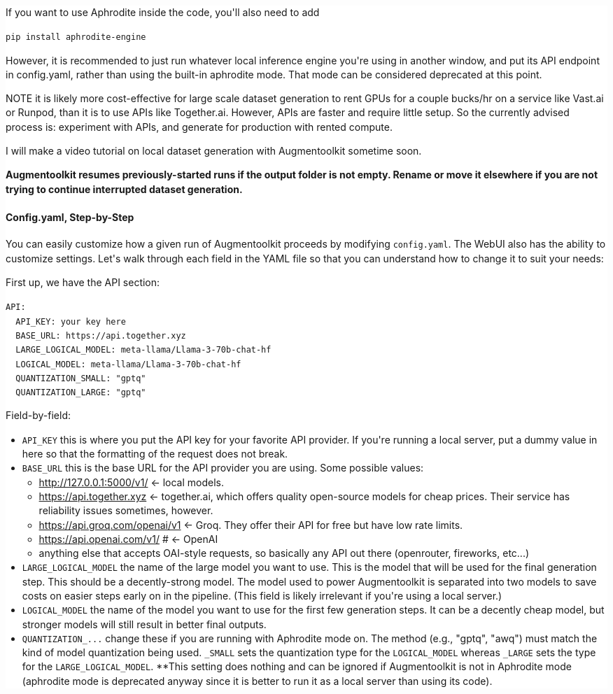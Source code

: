 If you want to use Aphrodite inside the code, you'll also need to add
```
pip install aphrodite-engine
```
However, it is recommended to just run whatever local inference engine you're using in another window, and put its API endpoint in config.yaml, rather than using the built-in aphrodite mode. That mode can be considered deprecated at this point.

NOTE it is likely more cost-effective for large scale dataset generation to rent GPUs for a couple bucks/hr on a service like Vast.ai or Runpod, than it is to use APIs like Together.ai. However, APIs are faster and require little setup. So the currently advised process is: experiment with APIs, and generate for production with rented compute.

I will make a video tutorial on local dataset generation with Augmentoolkit sometime soon.

**Augmentoolkit resumes previously-started runs if the output folder is not empty. Rename or move it elsewhere if you are not trying to continue interrupted dataset generation.**

#### Config.yaml, Step-by-Step

You can easily customize how a given run of Augmentoolkit proceeds by modifying `config.yaml`. The WebUI also has the ability to customize settings. Let's walk through each field in the YAML file so that you can understand how to change it to suit your needs:

First up, we have the API section:
```
API:
  API_KEY: your key here
  BASE_URL: https://api.together.xyz
  LARGE_LOGICAL_MODEL: meta-llama/Llama-3-70b-chat-hf
  LOGICAL_MODEL: meta-llama/Llama-3-70b-chat-hf
  QUANTIZATION_SMALL: "gptq"
  QUANTIZATION_LARGE: "gptq"
```

Field-by-field:
- `API_KEY` this is where you put the API key for your favorite API provider. If you're running a local server, put a dummy value in here so that the formatting of the request does not break.
- `BASE_URL` this is the base URL for the API provider you are using. Some possible values:
    - http://127.0.0.1:5000/v1/ <- local models.
    - https://api.together.xyz <- together.ai, which offers quality open-source models for cheap prices. Their service has reliability issues sometimes, however.
    - https://api.groq.com/openai/v1 <- Groq. They offer their API for free but have low rate limits.
    - https://api.openai.com/v1/ # <- OpenAI
    - anything else that accepts OAI-style requests, so basically any API out there (openrouter, fireworks, etc...)
- `LARGE_LOGICAL_MODEL` the name of the large model you want to use. This is the model that will be used for the final generation step. This should be a decently-strong model. The model used to power Augmentoolkit is separated into two models to save costs on easier steps early on in the pipeline. (This field is likely irrelevant if you're using a local server.)
- `LOGICAL_MODEL` the name of the model you want to use for the first few generation steps. It can be a decently cheap model, but stronger models will still result in better final outputs.
- `QUANTIZATION_...` change these if you are running with Aphrodite mode on. The method (e.g., "gptq", "awq") must match the kind of model quantization being used. `_SMALL` sets the quantization type for the `LOGICAL_MODEL` whereas `_LARGE` sets the type for the `LARGE_LOGICAL_MODEL`. **This setting does nothing and can be ignored if Augmentoolkit is not in Aphrodite mode (aphrodite mode is deprecated anyway since it is better to run it as a local server than using its code).
